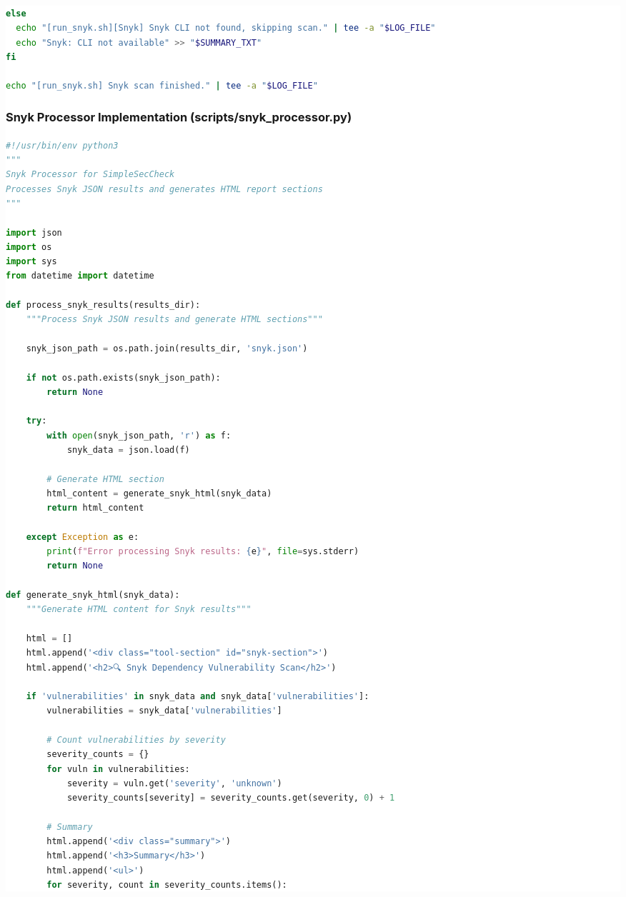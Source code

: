```bash
else
  echo "[run_snyk.sh][Snyk] Snyk CLI not found, skipping scan." | tee -a "$LOG_FILE"
  echo "Snyk: CLI not available" >> "$SUMMARY_TXT"
fi

echo "[run_snyk.sh] Snyk scan finished." | tee -a "$LOG_FILE"
```

### Snyk Processor Implementation (scripts/snyk_processor.py)
```python
#!/usr/bin/env python3
"""
Snyk Processor for SimpleSecCheck
Processes Snyk JSON results and generates HTML report sections
"""

import json
import os
import sys
from datetime import datetime

def process_snyk_results(results_dir):
    """Process Snyk JSON results and generate HTML sections"""
    
    snyk_json_path = os.path.join(results_dir, 'snyk.json')
    
    if not os.path.exists(snyk_json_path):
        return None
    
    try:
        with open(snyk_json_path, 'r') as f:
            snyk_data = json.load(f)
        
        # Generate HTML section
        html_content = generate_snyk_html(snyk_data)
        return html_content
        
    except Exception as e:
        print(f"Error processing Snyk results: {e}", file=sys.stderr)
        return None

def generate_snyk_html(snyk_data):
    """Generate HTML content for Snyk results"""
    
    html = []
    html.append('<div class="tool-section" id="snyk-section">')
    html.append('<h2>🔍 Snyk Dependency Vulnerability Scan</h2>')
    
    if 'vulnerabilities' in snyk_data and snyk_data['vulnerabilities']:
        vulnerabilities = snyk_data['vulnerabilities']
        
        # Count vulnerabilities by severity
        severity_counts = {}
        for vuln in vulnerabilities:
            severity = vuln.get('severity', 'unknown')
            severity_counts[severity] = severity_counts.get(severity, 0) + 1
        
        # Summary
        html.append('<div class="summary">')
        html.append('<h3>Summary</h3>')
        html.append('<ul>')
        for severity, count in severity_counts.items():
```